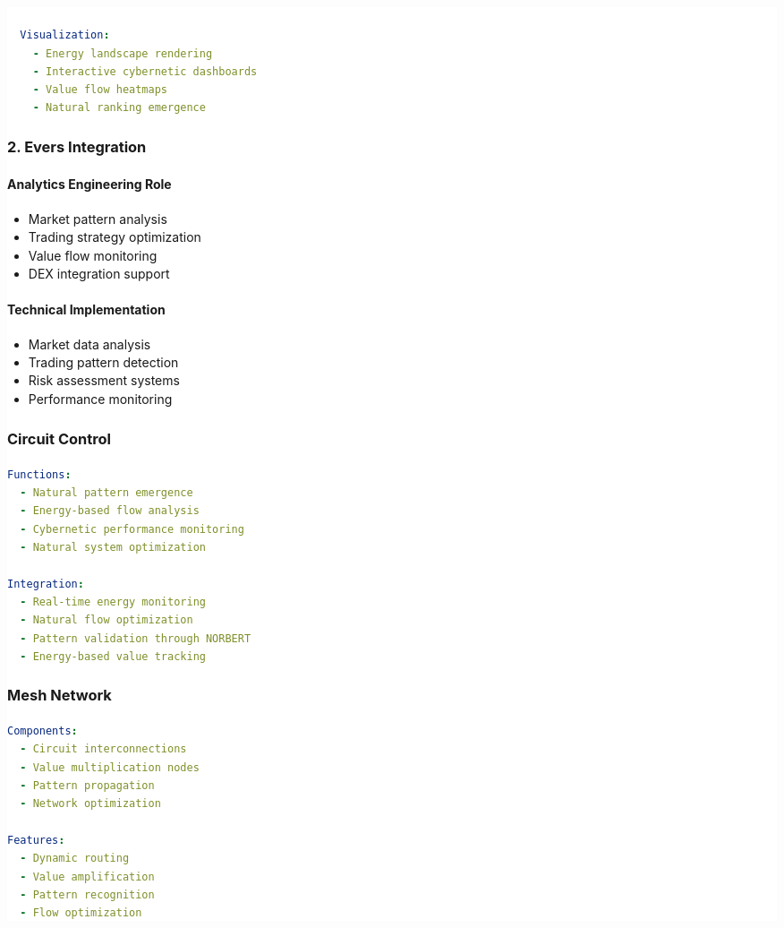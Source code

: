 ```yaml
    
  Visualization:
    - Energy landscape rendering
    - Interactive cybernetic dashboards
    - Value flow heatmaps
    - Natural ranking emergence
```

### 2. Evers Integration

#### Analytics Engineering Role
- Market pattern analysis
- Trading strategy optimization
- Value flow monitoring
- DEX integration support

#### Technical Implementation
- Market data analysis
- Trading pattern detection
- Risk assessment systems
- Performance monitoring

### Circuit Control
```yaml
Functions:
  - Natural pattern emergence
  - Energy-based flow analysis
  - Cybernetic performance monitoring
  - Natural system optimization

Integration:
  - Real-time energy monitoring
  - Natural flow optimization
  - Pattern validation through NORBERT
  - Energy-based value tracking
```

### Mesh Network
```yaml
Components:
  - Circuit interconnections
  - Value multiplication nodes
  - Pattern propagation
  - Network optimization

Features:
  - Dynamic routing
  - Value amplification
  - Pattern recognition
  - Flow optimization
```
